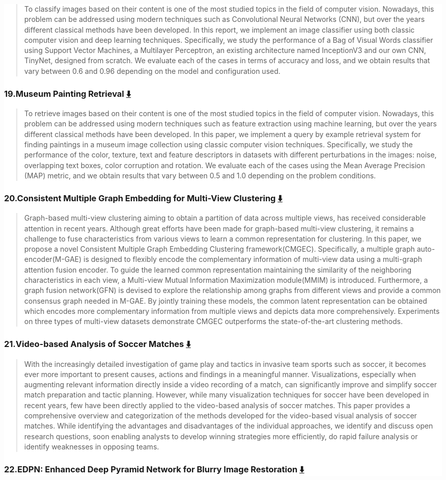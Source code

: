>  To classify images based on their content is one of the most studied topics in the field of computer vision. Nowadays, this problem can be addressed using modern techniques such as Convolutional Neural Networks (CNN), but over the years different classical methods have been developed. In this report, we implement an image classifier using both classic computer vision and deep learning techniques. Specifically, we study the performance of a Bag of Visual Words classifier using Support Vector Machines, a Multilayer Perceptron, an existing architecture named InceptionV3 and our own CNN, TinyNet, designed from scratch. We evaluate each of the cases in terms of accuracy and loss, and we obtain results that vary between 0.6 and 0.96 depending on the model and configuration used.      
### 19.Museum Painting Retrieval  [ :arrow_down: ](https://arxiv.org/pdf/2105.04891.pdf)
>  To retrieve images based on their content is one of the most studied topics in the field of computer vision. Nowadays, this problem can be addressed using modern techniques such as feature extraction using machine learning, but over the years different classical methods have been developed. In this paper, we implement a query by example retrieval system for finding paintings in a museum image collection using classic computer vision techniques. Specifically, we study the performance of the color, texture, text and feature descriptors in datasets with different perturbations in the images: noise, overlapping text boxes, color corruption and rotation. We evaluate each of the cases using the Mean Average Precision (MAP) metric, and we obtain results that vary between 0.5 and 1.0 depending on the problem conditions.      
### 20.Consistent Multiple Graph Embedding for Multi-View Clustering  [ :arrow_down: ](https://arxiv.org/pdf/2105.04880.pdf)
>  Graph-based multi-view clustering aiming to obtain a partition of data across multiple views, has received considerable attention in recent years. Although great efforts have been made for graph-based multi-view clustering, it remains a challenge to fuse characteristics from various views to learn a common representation for clustering. In this paper, we propose a novel Consistent Multiple Graph Embedding Clustering framework(CMGEC). Specifically, a multiple graph auto-encoder(M-GAE) is designed to flexibly encode the complementary information of multi-view data using a multi-graph attention fusion encoder. To guide the learned common representation maintaining the similarity of the neighboring characteristics in each view, a Multi-view Mutual Information Maximization module(MMIM) is introduced. Furthermore, a graph fusion network(GFN) is devised to explore the relationship among graphs from different views and provide a common consensus graph needed in M-GAE. By jointly training these models, the common latent representation can be obtained which encodes more complementary information from multiple views and depicts data more comprehensively. Experiments on three types of multi-view datasets demonstrate CMGEC outperforms the state-of-the-art clustering methods.      
### 21.Video-based Analysis of Soccer Matches  [ :arrow_down: ](https://arxiv.org/pdf/2105.04875.pdf)
>  With the increasingly detailed investigation of game play and tactics in invasive team sports such as soccer, it becomes ever more important to present causes, actions and findings in a meaningful manner. Visualizations, especially when augmenting relevant information directly inside a video recording of a match, can significantly improve and simplify soccer match preparation and tactic planning. However, while many visualization techniques for soccer have been developed in recent years, few have been directly applied to the video-based analysis of soccer matches. This paper provides a comprehensive overview and categorization of the methods developed for the video-based visual analysis of soccer matches. While identifying the advantages and disadvantages of the individual approaches, we identify and discuss open research questions, soon enabling analysts to develop winning strategies more efficiently, do rapid failure analysis or identify weaknesses in opposing teams.      
### 22.EDPN: Enhanced Deep Pyramid Network for Blurry Image Restoration  [ :arrow_down: ](https://arxiv.org/pdf/2105.04872.pdf)